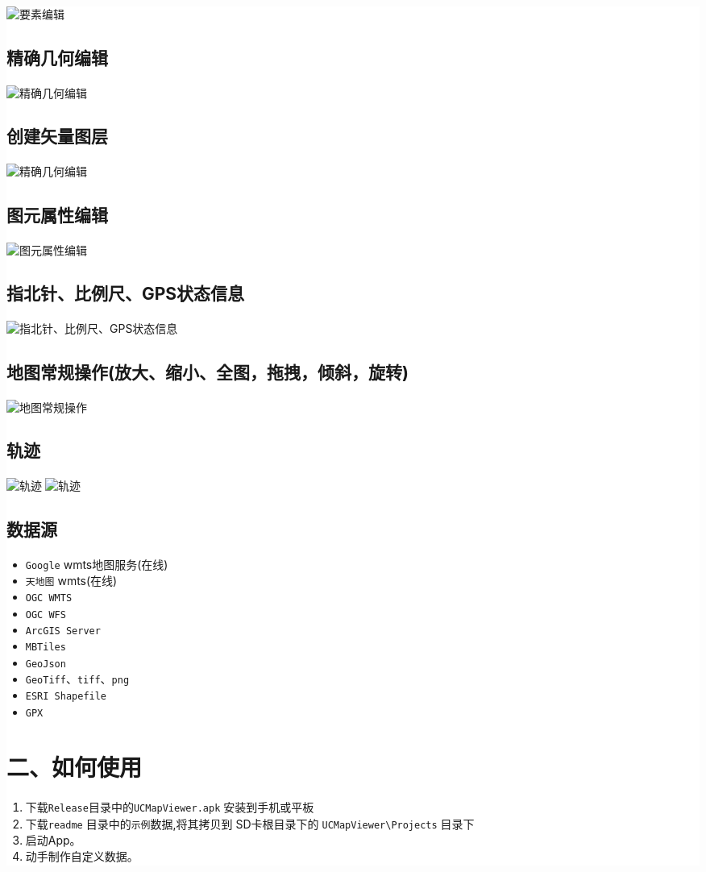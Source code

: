 ![要素编辑](readme/9.png)

## 精确几何编辑

![精确几何编辑](readme/10.png)

## 创建矢量图层

![精确几何编辑](readme/11.png)


## 图元属性编辑

![图元属性编辑](readme/12.png)

## 指北针、比例尺、GPS状态信息

![指北针、比例尺、GPS状态信息](readme/13.png)

## 地图常规操作(放大、缩小、全图，拖拽，倾斜，旋转)

![地图常规操作](readme/14.png)

## 轨迹

![轨迹](readme/15.png)
![轨迹](readme/16.jpg)

## 数据源

- `Google` wmts地图服务(在线)
- `天地图` wmts(在线)
- `OGC WMTS`
- `OGC WFS`
- `ArcGIS Server`
- `MBTiles`
- `GeoJson`
- `GeoTiff`、`tiff`、`png`
- `ESRI Shapefile`
- `GPX`

# 二、如何使用

1. 下载`Release`目录中的`UCMapViewer.apk` 安装到手机或平板
2. 下载`readme` 目录中的`示例`数据,将其拷贝到 SD卡根目录下的 `UCMapViewer\Projects` 目录下
3. 启动App。
4. 动手制作自定义数据。
